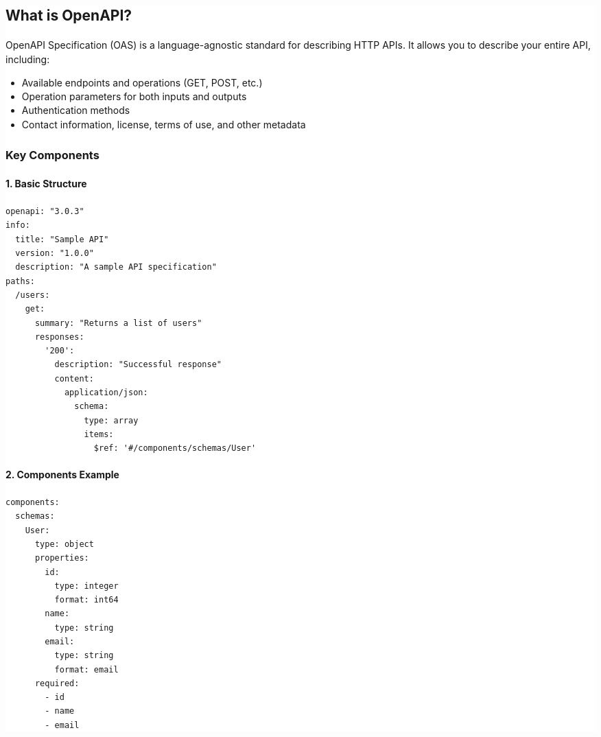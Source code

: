 ## What is OpenAPI?

OpenAPI Specification (OAS) is a language-agnostic standard for describing HTTP APIs. It allows you to describe your entire API, including:

- Available endpoints and operations (GET, POST, etc.)  
- Operation parameters for both inputs and outputs  
- Authentication methods  
- Contact information, license, terms of use, and other metadata  

### Key Components

#### 1. Basic Structure

```
openapi: "3.0.3"
info:
  title: "Sample API"
  version: "1.0.0"
  description: "A sample API specification"
paths:
  /users:
    get:
      summary: "Returns a list of users"
      responses:
        '200':
          description: "Successful response"
          content:
            application/json:
              schema:
                type: array
                items:
                  $ref: '#/components/schemas/User'
```

#### 2. Components Example

```
components:
  schemas:
    User:
      type: object
      properties:
        id:
          type: integer
          format: int64
        name:
          type: string
        email:
          type: string
          format: email
      required:
        - id
        - name
        - email
```
